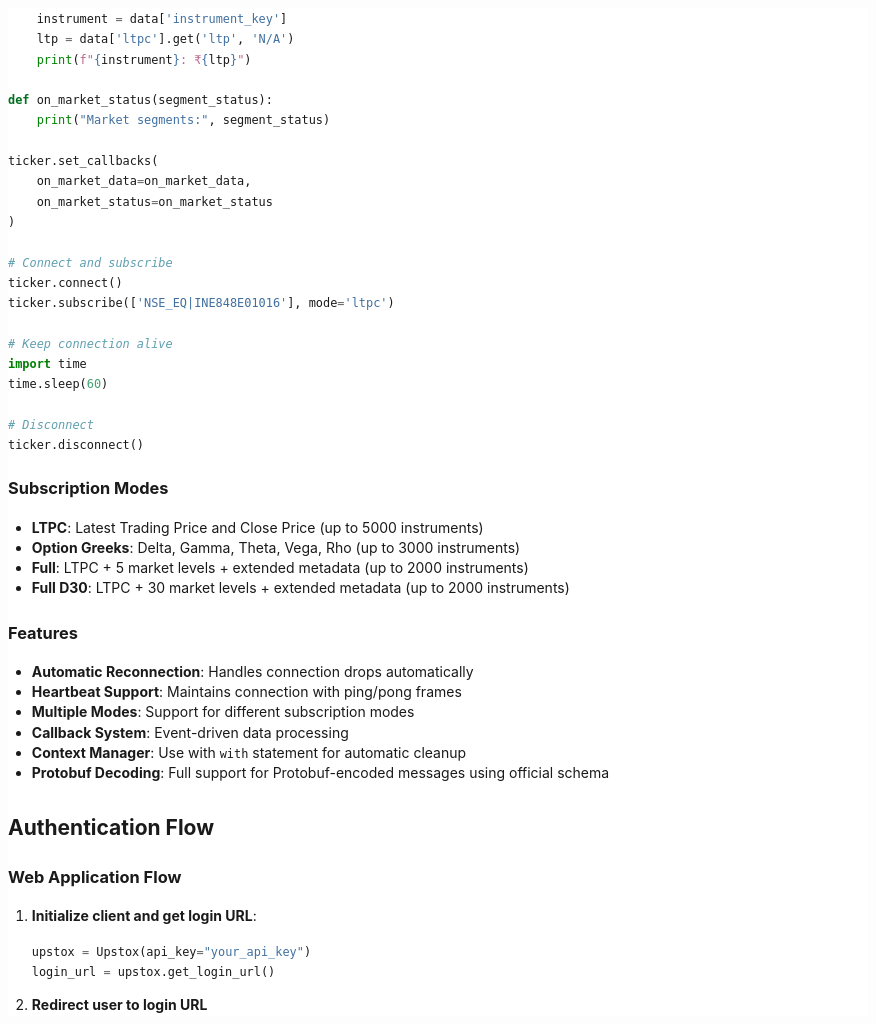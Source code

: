 ```python
    instrument = data['instrument_key']
    ltp = data['ltpc'].get('ltp', 'N/A')
    print(f"{instrument}: ₹{ltp}")

def on_market_status(segment_status):
    print("Market segments:", segment_status)

ticker.set_callbacks(
    on_market_data=on_market_data,
    on_market_status=on_market_status
)

# Connect and subscribe
ticker.connect()
ticker.subscribe(['NSE_EQ|INE848E01016'], mode='ltpc')

# Keep connection alive
import time
time.sleep(60)

# Disconnect
ticker.disconnect()
```

### Subscription Modes

- **LTPC**: Latest Trading Price and Close Price (up to 5000 instruments)
- **Option Greeks**: Delta, Gamma, Theta, Vega, Rho (up to 3000 instruments)
- **Full**: LTPC + 5 market levels + extended metadata (up to 2000 instruments)
- **Full D30**: LTPC + 30 market levels + extended metadata (up to 2000 instruments)

### Features

- **Automatic Reconnection**: Handles connection drops automatically
- **Heartbeat Support**: Maintains connection with ping/pong frames
- **Multiple Modes**: Support for different subscription modes
- **Callback System**: Event-driven data processing
- **Context Manager**: Use with `with` statement for automatic cleanup
- **Protobuf Decoding**: Full support for Protobuf-encoded messages using official schema

## Authentication Flow

### Web Application Flow

1. **Initialize client and get login URL**:
   ```python
   upstox = Upstox(api_key="your_api_key")
   login_url = upstox.get_login_url()
   ```

2. **Redirect user to login URL**
